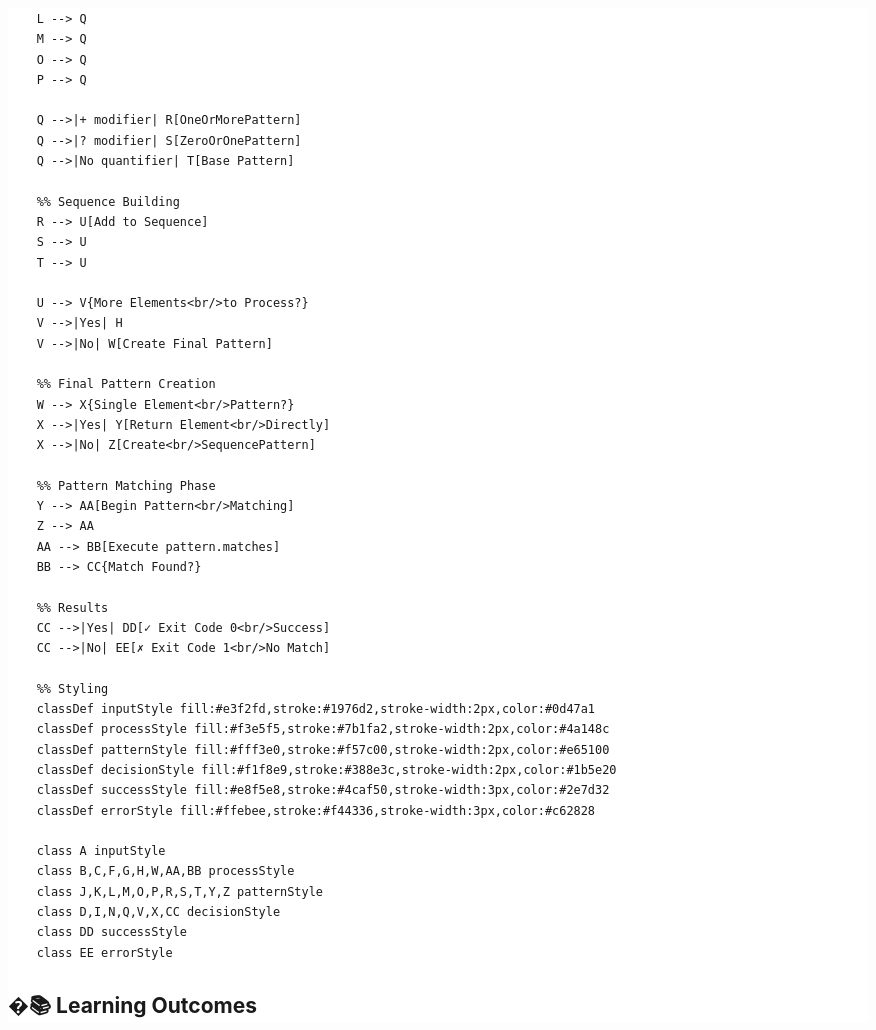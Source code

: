 ```mermaid
    L --> Q
    M --> Q
    O --> Q
    P --> Q
    
    Q -->|+ modifier| R[OneOrMorePattern]
    Q -->|? modifier| S[ZeroOrOnePattern]
    Q -->|No quantifier| T[Base Pattern]
    
    %% Sequence Building
    R --> U[Add to Sequence]
    S --> U
    T --> U
    
    U --> V{More Elements<br/>to Process?}
    V -->|Yes| H
    V -->|No| W[Create Final Pattern]
    
    %% Final Pattern Creation
    W --> X{Single Element<br/>Pattern?}
    X -->|Yes| Y[Return Element<br/>Directly]
    X -->|No| Z[Create<br/>SequencePattern]
    
    %% Pattern Matching Phase
    Y --> AA[Begin Pattern<br/>Matching]
    Z --> AA
    AA --> BB[Execute pattern.matches]
    BB --> CC{Match Found?}
    
    %% Results
    CC -->|Yes| DD[✓ Exit Code 0<br/>Success]
    CC -->|No| EE[✗ Exit Code 1<br/>No Match]
    
    %% Styling
    classDef inputStyle fill:#e3f2fd,stroke:#1976d2,stroke-width:2px,color:#0d47a1
    classDef processStyle fill:#f3e5f5,stroke:#7b1fa2,stroke-width:2px,color:#4a148c
    classDef patternStyle fill:#fff3e0,stroke:#f57c00,stroke-width:2px,color:#e65100
    classDef decisionStyle fill:#f1f8e9,stroke:#388e3c,stroke-width:2px,color:#1b5e20
    classDef successStyle fill:#e8f5e8,stroke:#4caf50,stroke-width:3px,color:#2e7d32
    classDef errorStyle fill:#ffebee,stroke:#f44336,stroke-width:3px,color:#c62828
    
    class A inputStyle
    class B,C,F,G,H,W,AA,BB processStyle
    class J,K,L,M,O,P,R,S,T,Y,Z patternStyle
    class D,I,N,Q,V,X,CC decisionStyle
    class DD successStyle
    class EE errorStyle
```

## �📚 Learning Outcomes
